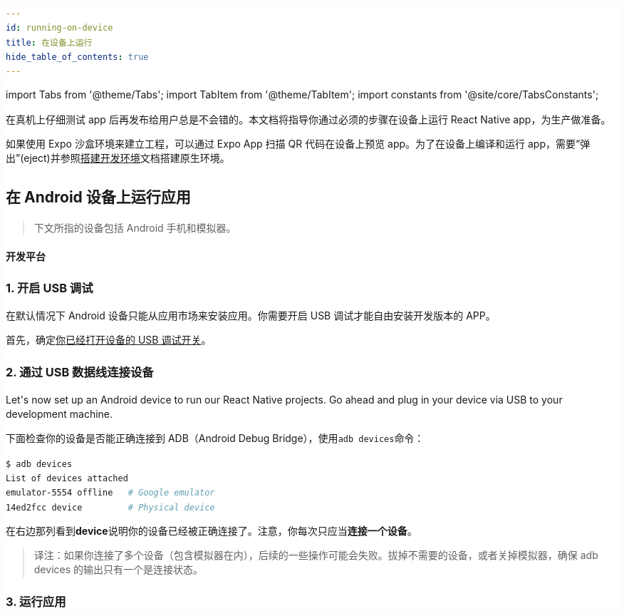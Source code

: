 ```yaml
---
id: running-on-device
title: 在设备上运行
hide_table_of_contents: true
---
```


import Tabs from '@theme/Tabs'; import TabItem from '@theme/TabItem'; import constants from '@site/core/TabsConstants';

在真机上仔细测试 app 后再发布给用户总是不会错的。本文档将指导你通过必须的步骤在设备上运行 React Native app，为生产做准备。

如果使用 Expo 沙盒环境来建立工程，可以通过 Expo App 扫描 QR 代码在设备上预览 app。为了在设备上编译和运行 app，需要“弹出”(eject)并参照[搭建开发环境](getting-started.md)文档搭建原生环境。

<Tabs groupId="platform" defaultValue={constants.defaultPlatform} values={constants.platforms} className="pill-tabs">
<TabItem value="android">

## 在 Android 设备上运行应用

> 下文所指的设备包括 Android 手机和模拟器。

#### 开发平台

<Tabs groupId="os" defaultValue={constants.defaultOs} values={constants.oses} className="pill-tabs">
<TabItem value="macos">

[//]: # "macOS, Android"

### 1. 开启 USB 调试

在默认情况下 Android 设备只能从应用市场来安装应用。你需要开启 USB 调试才能自由安装开发版本的 APP。

首先，确定[你已经打开设备的 USB 调试开关](https://www.baidu.com/s?wd=打开usb调试)。

### 2. 通过 USB 数据线连接设备

Let's now set up an Android device to run our React Native projects. Go ahead and plug in your device via USB to your development machine.

下面检查你的设备是否能正确连接到 ADB（Android Debug Bridge），使用`adb devices`命令：

```sh
$ adb devices
List of devices attached
emulator-5554 offline   # Google emulator
14ed2fcc device         # Physical device
```

在右边那列看到**device**说明你的设备已经被正确连接了。注意，你每次只应当**连接一个设备**。

> 译注：如果你连接了多个设备（包含模拟器在内），后续的一些操作可能会失败。拔掉不需要的设备，或者关掉模拟器，确保 adb devices 的输出只有一个是连接状态。

### 3. 运行应用


[//]: # "Windows, Android"
[//]: # "Linux, Android"
[//]: # "macOS, iOS"
[//]: # "Windows, iOS"
[//]: # "Linux, iOS"